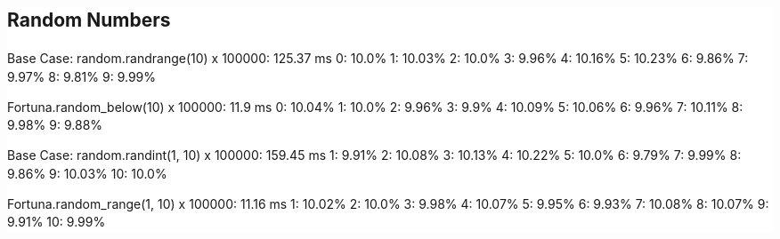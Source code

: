 
Random Numbers
-------------------------------------------------------------------------

Base Case:
random.randrange(10) x 100000: 125.37 ms
 0: 10.0%
 1: 10.03%
 2: 10.0%
 3: 9.96%
 4: 10.16%
 5: 10.23%
 6: 9.86%
 7: 9.97%
 8: 9.81%
 9: 9.99%

Fortuna.random_below(10) x 100000: 11.9 ms
 0: 10.04%
 1: 10.0%
 2: 9.96%
 3: 9.9%
 4: 10.09%
 5: 10.06%
 6: 9.96%
 7: 10.11%
 8: 9.98%
 9: 9.88%

Base Case:
random.randint(1, 10) x 100000: 159.45 ms
 1: 9.91%
 2: 10.08%
 3: 10.13%
 4: 10.22%
 5: 10.0%
 6: 9.79%
 7: 9.99%
 8: 9.86%
 9: 10.03%
 10: 10.0%

Fortuna.random_range(1, 10) x 100000: 11.16 ms
 1: 10.02%
 2: 10.0%
 3: 9.98%
 4: 10.07%
 5: 9.95%
 6: 9.93%
 7: 10.08%
 8: 10.07%
 9: 9.91%
 10: 9.99%
